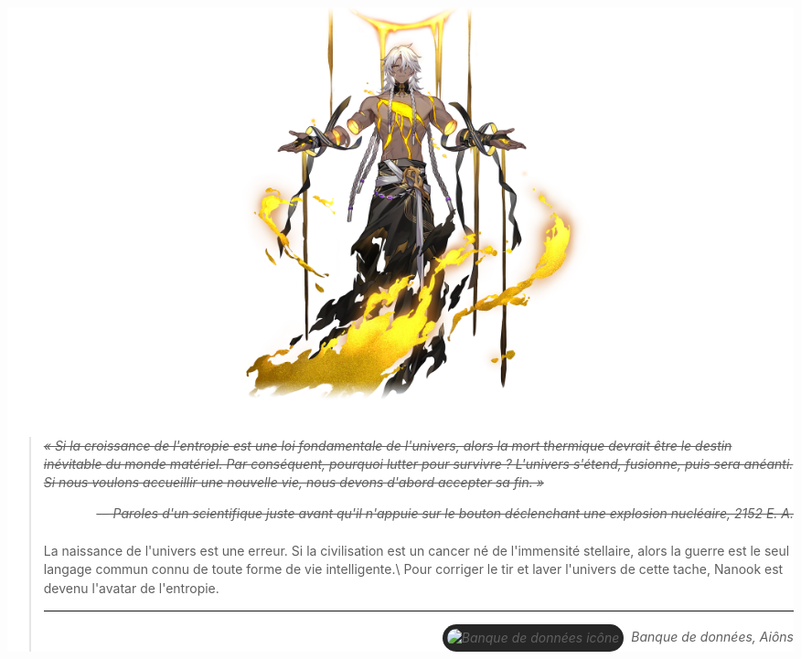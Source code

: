 <div style="text-align: center;"><img src="images/aions/Nanook.webp" alt="Aha l'Allégresse" style="width: 50%; height: auto;"></div><br>

>~~*« Si la croissance de l'entropie est une loi fondamentale de l'univers, alors la mort thermique devrait être le destin inévitable du monde matériel. Par conséquent, pourquoi lutter pour survivre ? L'univers s'étend, fusionne, puis sera anéanti. Si nous voulons accueillir une nouvelle vie, nous devons d'abord accepter sa fin. »*~~
><div align="right"><i><s>— Paroles d'un scientifique juste avant qu'il n'appuie sur le bouton déclenchant une explosion nucléaire, 2152 E. A.</s></i></div><br>
>La naissance de l'univers est une erreur. Si la civilisation est un cancer né de l'immensité stellaire, alors la guerre est le seul langage commun connu de toute forme de vie intelligente.\
>Pour corriger le tir et laver l'univers de cette tache, Nanook est devenu l'avatar de l'entropie.
>
>---
><div align="right" style="font-style: italic;"><img alt="Banque de données icône" src="https://static.wikia.nocookie.net/houkai-star-rail/images/2/2f/Icon_Data_Bank.png" width="30" height="30" style="background: #262626; padding: min(max(calc(15%), 2px), 5px); border-radius: 9999px; vertical-align: middle; margin-right: 8px;">Banque de données, Aiôns</div>
